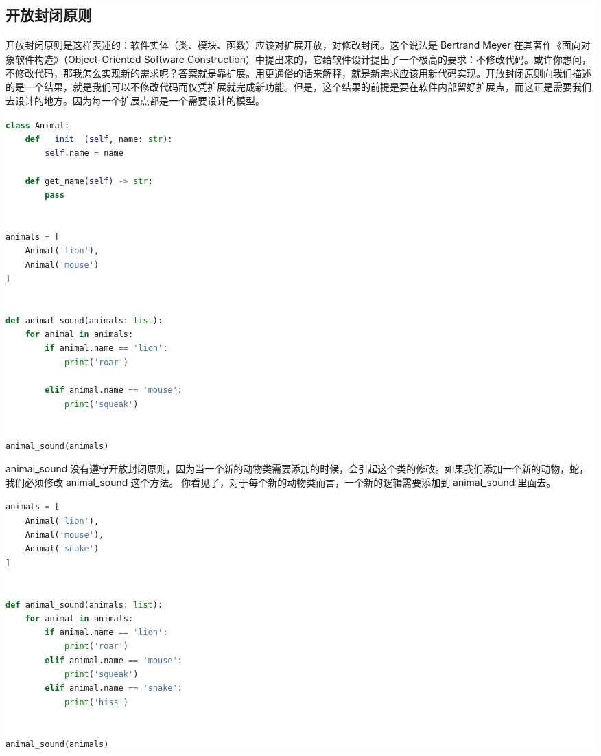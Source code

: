 ## 开放封闭原则

开放封闭原则是这样表述的：软件实体（类、模块、函数）应该对扩展开放，对修改封闭。这个说法是 Bertrand Meyer 在其著作《面向对象软件构造》（Object-Oriented Software
Construction）中提出来的，它给软件设计提出了一个极高的要求：不修改代码。或许你想问，不修改代码，那我怎么实现新的需求呢？答案就是靠扩展。用更通俗的话来解释，就是新需求应该用新代码实现。开放封闭原则向我们描述的是一个结果，就是我们可以不修改代码而仅凭扩展就完成新功能。但是，这个结果的前提是要在软件内部留好扩展点，而这正是需要我们去设计的地方。因为每一个扩展点都是一个需要设计的模型。

```python
class Animal:
    def __init__(self, name: str):
        self.name = name

    def get_name(self) -> str:
        pass


animals = [
    Animal('lion'),
    Animal('mouse')
]


def animal_sound(animals: list):
    for animal in animals:
        if animal.name == 'lion':
            print('roar')

        elif animal.name == 'mouse':
            print('squeak')


animal_sound(animals)
```

animal_sound 没有遵守开放封闭原则，因为当一个新的动物类需要添加的时候，会引起这个类的修改。如果我们添加一个新的动物，蛇， 我们必须修改 animal_sound 这个方法。
你看见了，对于每个新的动物类而言，一个新的逻辑需要添加到 animal_sound 里面去。

```python
animals = [
    Animal('lion'),
    Animal('mouse'),
    Animal('snake')
]


def animal_sound(animals: list):
    for animal in animals:
        if animal.name == 'lion':
            print('roar')
        elif animal.name == 'mouse':
            print('squeak')
        elif animal.name == 'snake':
            print('hiss')


animal_sound(animals)
```
